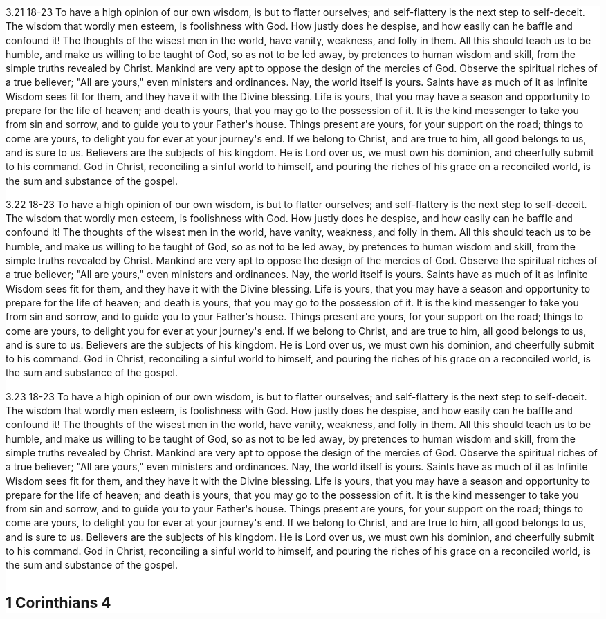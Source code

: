 3.21 18-23 To have a high opinion of our own wisdom, is but to flatter ourselves; and self-flattery is the next step to self-deceit. The wisdom that wordly men esteem, is foolishness with God. How justly does he despise, and how easily can he baffle and confound it! The thoughts of the wisest men in the world, have vanity, weakness, and folly in them. All this should teach us to be humble, and make us willing to be taught of God, so as not to be led away, by pretences to human wisdom and skill, from the simple truths revealed by Christ. Mankind are very apt to oppose the design of the mercies of God. Observe the spiritual riches of a true believer; "All are yours," even ministers and ordinances. Nay, the world itself is yours. Saints have as much of it as Infinite Wisdom sees fit for them, and they have it with the Divine blessing. Life is yours, that you may have a season and opportunity to prepare for the life of heaven; and death is yours, that you may go to the possession of it. It is the kind messenger to take you from sin and sorrow, and to guide you to your Father's house. Things present are yours, for your support on the road; things to come are yours, to delight you for ever at your journey's end. If we belong to Christ, and are true to him, all good belongs to us, and is sure to us. Believers are the subjects of his kingdom. He is Lord over us, we must own his dominion, and cheerfully submit to his command. God in Christ, reconciling a sinful world to himself, and pouring the riches of his grace on a reconciled world, is the sum and substance of the gospel.

3.22 18-23 To have a high opinion of our own wisdom, is but to flatter ourselves; and self-flattery is the next step to self-deceit. The wisdom that wordly men esteem, is foolishness with God. How justly does he despise, and how easily can he baffle and confound it! The thoughts of the wisest men in the world, have vanity, weakness, and folly in them. All this should teach us to be humble, and make us willing to be taught of God, so as not to be led away, by pretences to human wisdom and skill, from the simple truths revealed by Christ. Mankind are very apt to oppose the design of the mercies of God. Observe the spiritual riches of a true believer; "All are yours," even ministers and ordinances. Nay, the world itself is yours. Saints have as much of it as Infinite Wisdom sees fit for them, and they have it with the Divine blessing. Life is yours, that you may have a season and opportunity to prepare for the life of heaven; and death is yours, that you may go to the possession of it. It is the kind messenger to take you from sin and sorrow, and to guide you to your Father's house. Things present are yours, for your support on the road; things to come are yours, to delight you for ever at your journey's end. If we belong to Christ, and are true to him, all good belongs to us, and is sure to us. Believers are the subjects of his kingdom. He is Lord over us, we must own his dominion, and cheerfully submit to his command. God in Christ, reconciling a sinful world to himself, and pouring the riches of his grace on a reconciled world, is the sum and substance of the gospel.

3.23 18-23 To have a high opinion of our own wisdom, is but to flatter ourselves; and self-flattery is the next step to self-deceit. The wisdom that wordly men esteem, is foolishness with God. How justly does he despise, and how easily can he baffle and confound it! The thoughts of the wisest men in the world, have vanity, weakness, and folly in them. All this should teach us to be humble, and make us willing to be taught of God, so as not to be led away, by pretences to human wisdom and skill, from the simple truths revealed by Christ. Mankind are very apt to oppose the design of the mercies of God. Observe the spiritual riches of a true believer; "All are yours," even ministers and ordinances. Nay, the world itself is yours. Saints have as much of it as Infinite Wisdom sees fit for them, and they have it with the Divine blessing. Life is yours, that you may have a season and opportunity to prepare for the life of heaven; and death is yours, that you may go to the possession of it. It is the kind messenger to take you from sin and sorrow, and to guide you to your Father's house. Things present are yours, for your support on the road; things to come are yours, to delight you for ever at your journey's end. If we belong to Christ, and are true to him, all good belongs to us, and is sure to us. Believers are the subjects of his kingdom. He is Lord over us, we must own his dominion, and cheerfully submit to his command. God in Christ, reconciling a sinful world to himself, and pouring the riches of his grace on a reconciled world, is the sum and substance of the gospel.

## 1 Corinthians 4
